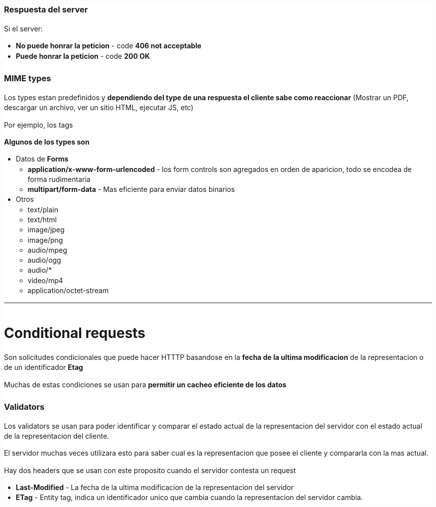 
### Respuesta del server

Si el server:
* **No puede honrar la peticion** - code **406 not acceptable**
* **Puede honrar la peticion** - code **200 OK**

### MIME types

Los types estan predefinidos y **dependiendo del type de una respuesta el cliente sabe como reaccionar** (Mostrar un PDF, descargar un archivo, ver un sitio HTML, ejecutar JS, etc)

Por ejemplo, los tags <video src="URLdelrecurso"> o <img src="URLdelrecurso"> pueden **no funcionar** si el **servidor HTTP no devuelve el type correcto** cuando se hace la solicitud a la url del recurso

**Algunos de los types son**

* Datos de **Forms**
	* **application/x-www-form-urlencoded** - los form controls son agregados en orden de aparicion, todo se encodea de forma rudimentaria
	* **multipart/form-data**  - Mas eficiente para enviar datos binarios
* Otros
	* text/plain
	* text/html
	* image/jpeg
	* image/png
	* audio/mpeg
	* audio/ogg
	* audio/*
	* video/mp4
	* application/octet-stream 

---

# Conditional requests

Son solicitudes condicionales que puede hacer HTTTP basandose en la **fecha de la ultima modificacion** de la representacion o de un identificador **Etag**


Muchas de estas condiciones se usan para **permitir un cacheo eficiente de los datos**

### Validators

Los validators se usan para poder identificar y comparar el estado actual de la representacion del servidor con el estado actual de la representacion del cliente.

El servidor muchas veces utilizara esto para saber cual es la representacion que posee el cliente y compararla con la mas actual.

Hay dos headers que se usan con este proposito cuando el servidor contesta un request

* **Last-Modified** - La fecha de la ultima modificacion de la representacion del servidor
* **ETag** - Entity tag, indica un identificador unico que cambia cuando la representacion del servidor cambia.
